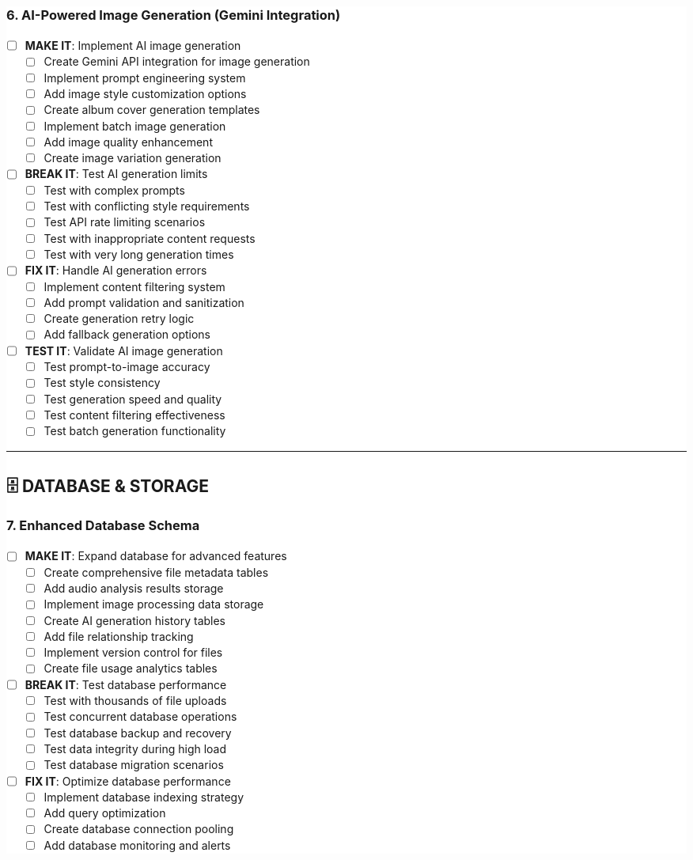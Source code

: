 ### 6. AI-Powered Image Generation (Gemini Integration)
- [ ] **MAKE IT**: Implement AI image generation
  - [ ] Create Gemini API integration for image generation
  - [ ] Implement prompt engineering system
  - [ ] Add image style customization options
  - [ ] Create album cover generation templates
  - [ ] Implement batch image generation
  - [ ] Add image quality enhancement
  - [ ] Create image variation generation

- [ ] **BREAK IT**: Test AI generation limits
  - [ ] Test with complex prompts
  - [ ] Test with conflicting style requirements
  - [ ] Test API rate limiting scenarios
  - [ ] Test with inappropriate content requests
  - [ ] Test with very long generation times

- [ ] **FIX IT**: Handle AI generation errors
  - [ ] Implement content filtering system
  - [ ] Add prompt validation and sanitization
  - [ ] Create generation retry logic
  - [ ] Add fallback generation options

- [ ] **TEST IT**: Validate AI image generation
  - [ ] Test prompt-to-image accuracy
  - [ ] Test style consistency
  - [ ] Test generation speed and quality
  - [ ] Test content filtering effectiveness
  - [ ] Test batch generation functionality

---

## 🗄️ DATABASE & STORAGE

### 7. Enhanced Database Schema
- [ ] **MAKE IT**: Expand database for advanced features
  - [ ] Create comprehensive file metadata tables
  - [ ] Add audio analysis results storage
  - [ ] Implement image processing data storage
  - [ ] Create AI generation history tables
  - [ ] Add file relationship tracking
  - [ ] Implement version control for files
  - [ ] Create file usage analytics tables

- [ ] **BREAK IT**: Test database performance
  - [ ] Test with thousands of file uploads
  - [ ] Test concurrent database operations
  - [ ] Test database backup and recovery
  - [ ] Test data integrity during high load
  - [ ] Test database migration scenarios

- [ ] **FIX IT**: Optimize database performance
  - [ ] Implement database indexing strategy
  - [ ] Add query optimization
  - [ ] Create database connection pooling
  - [ ] Add database monitoring and alerts
